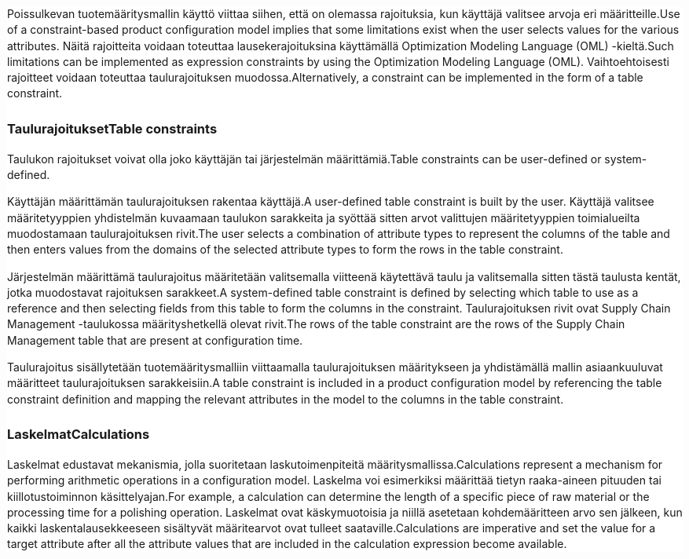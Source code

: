<span data-ttu-id="52e8f-144">Poissulkevan tuotemääritysmallin käyttö viittaa siihen, että on olemassa rajoituksia, kun käyttäjä valitsee arvoja eri määritteille.</span><span class="sxs-lookup"><span data-stu-id="52e8f-144">Use of a constraint-based product configuration model implies that some limitations exist when the user selects values for the various attributes.</span></span> <span data-ttu-id="52e8f-145">Näitä rajoitteita voidaan toteuttaa lausekerajoituksina käyttämällä Optimization Modeling Language (OML) -kieltä.</span><span class="sxs-lookup"><span data-stu-id="52e8f-145">Such limitations can be implemented as expression constraints by using the Optimization Modeling Language (OML).</span></span> <span data-ttu-id="52e8f-146">Vaihtoehtoisesti rajoitteet voidaan toteuttaa taulurajoituksen muodossa.</span><span class="sxs-lookup"><span data-stu-id="52e8f-146">Alternatively, a constraint can be implemented in the form of a table constraint.</span></span>

### <a name="table-constraints"></a><span data-ttu-id="52e8f-147">Taulurajoitukset</span><span class="sxs-lookup"><span data-stu-id="52e8f-147">Table constraints</span></span>

<span data-ttu-id="52e8f-148">Taulukon rajoitukset voivat olla joko käyttäjän tai järjestelmän määrittämiä.</span><span class="sxs-lookup"><span data-stu-id="52e8f-148">Table constraints can be user-defined or system-defined.</span></span>  

<span data-ttu-id="52e8f-149">Käyttäjän määrittämän taulurajoituksen rakentaa käyttäjä.</span><span class="sxs-lookup"><span data-stu-id="52e8f-149">A user-defined table constraint is built by the user.</span></span> <span data-ttu-id="52e8f-150">Käyttäjä valitsee määritetyyppien yhdistelmän kuvaamaan taulukon sarakkeita ja syöttää sitten arvot valittujen määritetyyppien toimialueilta muodostamaan taulurajoituksen rivit.</span><span class="sxs-lookup"><span data-stu-id="52e8f-150">The user selects a combination of attribute types to represent the columns of the table and then enters values from the domains of the selected attribute types to form the rows in the table constraint.</span></span>  

<span data-ttu-id="52e8f-151">Järjestelmän määrittämä taulurajoitus määritetään valitsemalla viitteenä käytettävä taulu ja valitsemalla sitten tästä taulusta kentät, jotka muodostavat rajoituksen sarakkeet.</span><span class="sxs-lookup"><span data-stu-id="52e8f-151">A system-defined table constraint is defined by selecting which table to use as a reference and then selecting fields from this table to form the columns in the constraint.</span></span> <span data-ttu-id="52e8f-152">Taulurajoituksen rivit ovat Supply Chain Management -taulukossa määrityshetkellä olevat rivit.</span><span class="sxs-lookup"><span data-stu-id="52e8f-152">The rows of the table constraint are the rows of the Supply Chain Management table that are present at configuration time.</span></span>  

<span data-ttu-id="52e8f-153">Taulurajoitus sisällytetään tuotemääritysmalliin viittaamalla taulurajoituksen määritykseen ja yhdistämällä mallin asiaankuuluvat määritteet taulurajoituksen sarakkeisiin.</span><span class="sxs-lookup"><span data-stu-id="52e8f-153">A table constraint is included in a product configuration model by referencing the table constraint definition and mapping the relevant attributes in the model to the columns in the table constraint.</span></span>

### <a name="calculations"></a><span data-ttu-id="52e8f-154">Laskelmat</span><span class="sxs-lookup"><span data-stu-id="52e8f-154">Calculations</span></span>

<span data-ttu-id="52e8f-155">Laskelmat edustavat mekanismia, jolla suoritetaan laskutoimenpiteitä määritysmallissa.</span><span class="sxs-lookup"><span data-stu-id="52e8f-155">Calculations represent a mechanism for performing arithmetic operations in a configuration model.</span></span> <span data-ttu-id="52e8f-156">Laskelma voi esimerkiksi määrittää tietyn raaka-aineen pituuden tai kiillotustoiminnon käsittelyajan.</span><span class="sxs-lookup"><span data-stu-id="52e8f-156">For example, a calculation can determine the length of a specific piece of raw material or the processing time for a polishing operation.</span></span> <span data-ttu-id="52e8f-157">Laskelmat ovat käskymuotoisia ja niillä asetetaan kohdemääritteen arvo sen jälkeen, kun kaikki laskentalausekkeeseen sisältyvät määritearvot ovat tulleet saataville.</span><span class="sxs-lookup"><span data-stu-id="52e8f-157">Calculations are imperative and set the value for a target attribute after all the attribute values that are included in the calculation expression become available.</span></span>
